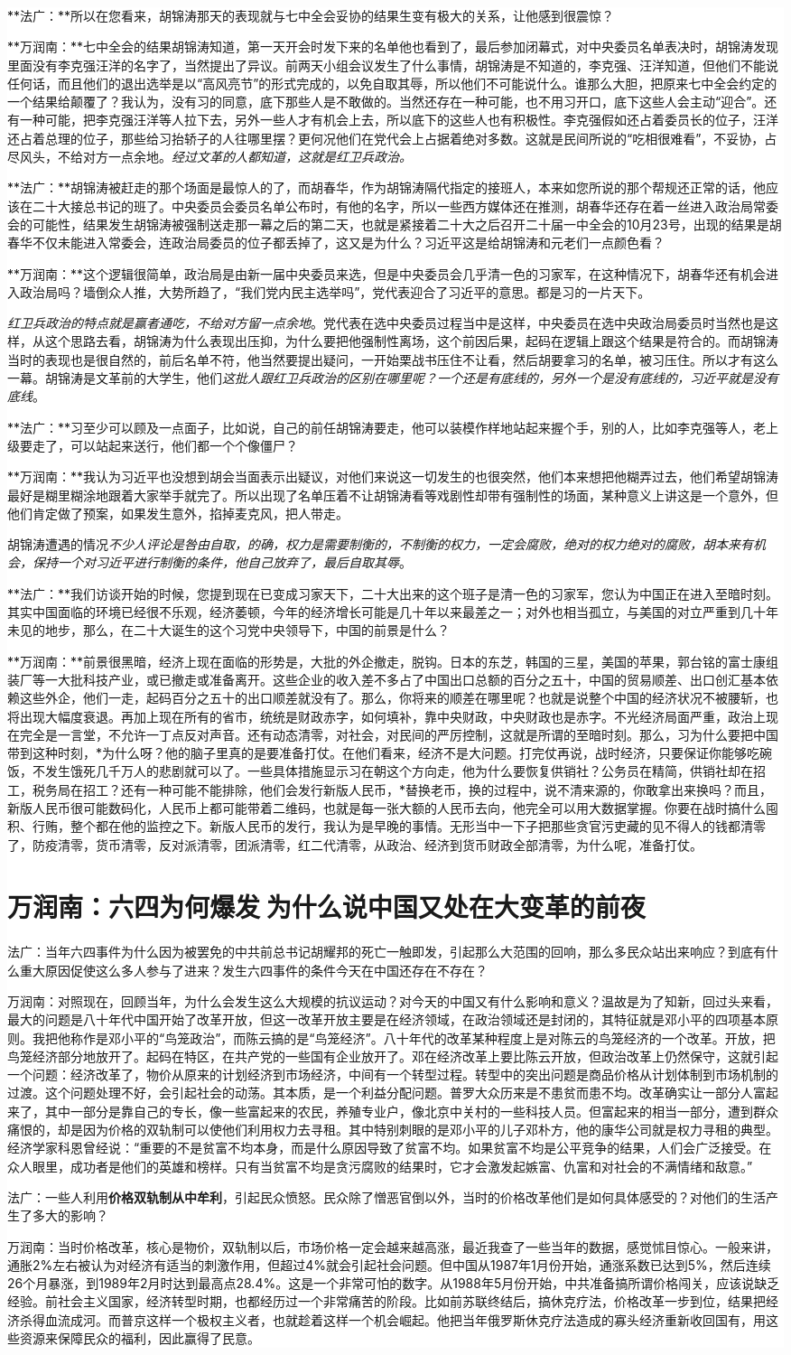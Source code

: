 **法广：**所以在您看来，胡锦涛那天的表现就与七中全会妥协的结果生变有极大的关系，让他感到很震惊？

**万润南：**七中全会的结果胡锦涛知道，第一天开会时发下来的名单他也看到了，最后参加闭幕式，对中央委员名单表决时，胡锦涛发现里面没有李克强汪洋的名字了，当然提出了异议。前两天小组会议发生了什么事情，胡锦涛是不知道的，李克强、汪洋知道，但他们不能说任何话，而且他们的退出选举是以“高风亮节”的形式完成的，以免自取其辱，所以他们不可能说什么。谁那么大胆，把原来七中全会约定的一个结果给颠覆了？我认为，没有习的同意，底下那些人是不敢做的。当然还存在一种可能，也不用习开口，底下这些人会主动“迎合”。还有一种可能，把李克强汪洋等人拉下去，另外一些人才有机会上去，所以底下的这些人也有积极性。李克强假如还占着委员长的位子，汪洋还占着总理的位子，那些给习抬轿子的人往哪里摆？更何况他们在党代会上占据着绝对多数。这就是民间所说的“吃相很难看”，不妥协，占尽风头，不给对方一点余地。*经过文革的人都知道，这就是红卫兵政治。*

**法广：**胡锦涛被赶走的那个场面是最惊人的了，而胡春华，作为胡锦涛隔代指定的接班人，本来如您所说的那个帮规还正常的话，他应该在二十大接总书记的班了。中央委员会委员名单公布时，有他的名字，所以一些西方媒体还在推测，胡春华还存在着一丝进入政治局常委会的可能性，结果发生胡锦涛被强制送走那一幕之后的第二天，也就是紧接着二十大之后召开二十届一中全会的10月23号，出现的结果是胡春华不仅未能进入常委会，连政治局委员的位子都丢掉了，这又是为什么？习近平这是给胡锦涛和元老们一点颜色看？

**万润南：**这个逻辑很简单，政治局是由新一届中央委员来选，但是中央委员会几乎清一色的习家军，在这种情况下，胡春华还有机会进入政治局吗？墙倒众人推，大势所趋了，“我们党内民主选举吗”，党代表迎合了习近平的意思。都是习的一片天下。

*红卫兵政治的特点就是赢者通吃，不给对方留一点余地*。党代表在选中央委员过程当中是这样，中央委员在选中央政治局委员时当然也是这样，从这个思路去看，胡锦涛为什么表现出压抑，为什么要把他强制性离场，这个前因后果，起码在逻辑上跟这个结果是符合的。而胡锦涛当时的表现也是很自然的，前后名单不符，他当然要提出疑问，一开始栗战书压住不让看，然后胡要拿习的名单，被习压住。所以才有这么一幕。胡锦涛是文革前的大学生，他们*这批人跟红卫兵政治的区别在哪里呢？一个还是有底线的，另外一个是没有底线的，习近平就是没有底线*。

**法广：**习至少可以顾及一点面子，比如说，自己的前任胡锦涛要走，他可以装模作样地站起来握个手，别的人，比如李克强等人，老上级要走了，可以站起来送行，他们都一个个像僵尸？

**万润南：**我认为习近平也没想到胡会当面表示出疑议，对他们来说这一切发生的也很突然，他们本来想把他糊弄过去，他们希望胡锦涛最好是糊里糊涂地跟着大家举手就完了。所以出现了名单压着不让胡锦涛看等戏剧性却带有强制性的场面，某种意义上讲这是一个意外，但他们肯定做了预案，如果发生意外，掐掉麦克风，把人带走。

胡锦涛遭遇的情况*不少人评论是咎由自取，的确，权力是需要制衡的，不制衡的权力，一定会腐败，绝对的权力绝对的腐败，胡本来有机会，保持一个对习近平进行制衡的条件，他自己放弃了，最后自取其辱*。

**法广：**我们访谈开始的时候，您提到现在已变成习家天下，二十大出来的这个班子是清一色的习家军，您认为中国正在进入至暗时刻。其实中国面临的环境已经很不乐观，经济萎顿，今年的经济增长可能是几十年以来最差之一；对外也相当孤立，与美国的对立严重到几十年未见的地步，那么，在二十大诞生的这个习党中央领导下，中国的前景是什么？

**万润南：**前景很黑暗，经济上现在面临的形势是，大批的外企撤走，脱钩。日本的东芝，韩国的三星，美国的苹果，郭台铭的富士康组装厂等一大批科技产业，或已撤走或准备离开。这些企业的收入差不多占了中国出口总额的百分之五十，中国的贸易顺差、出口创汇基本依赖这些外企，他们一走，起码百分之五十的出口顺差就没有了。那么，你将来的顺差在哪里呢？也就是说整个中国的经济状况不被腰斩，也将出现大幅度衰退。再加上现在所有的省市，统统是财政赤字，如何填补，靠中央财政，中央财政也是赤字。不光经济局面严重，政治上现在完全是一言堂，不允许一丁点反对声音。还有动态清零，对社会，对民间的严厉控制，这就是所谓的至暗时刻。那么，习为什么要把中国带到这种时刻，*为什么呀？他的脑子里真的是要准备打仗。在他们看来，经济不是大问题。打完仗再说，战时经济，只要保证你能够吃碗饭，不发生饿死几千万人的悲剧就可以了。一些具体措施显示习在朝这个方向走，他为什么要恢复供销社？公务员在精简，供销社却在招工，税务局在招工？还有一种可能不能排除，他们会发行新版人民币，*替换老币，换的过程中，说不清来源的，你敢拿出来换吗？而且，新版人民币很可能数码化，人民币上都可能带着二维码，也就是每一张大额的人民币去向，他完全可以用大数据掌握。你要在战时搞什么囤积、行贿，整个都在他的监控之下。新版人民币的发行，我认为是早晚的事情。无形当中一下子把那些贪官污吏藏的见不得人的钱都清零了，防疫清零，货币清零，反对派清零，团派清零，红二代清零，从政治、经济到货币财政全部清零，为什么呢，准备打仗。

# 万润南：六四为何爆发 为什么说中国又处在大变革的前夜

法广：当年六四事件为什么因为被罢免的中共前总书记胡耀邦的死亡一触即发，引起那么大范围的回响，那么多民众站出来响应？到底有什么重大原因促使这么多人参与了进来？发生六四事件的条件今天在中国还存在不存在？

万润南：对照现在，回顾当年，为什么会发生这么大规模的抗议运动？对今天的中国又有什么影响和意义？温故是为了知新，回过头来看，最大的问题是八十年代中国开始了改革开放，但这一改革开放主要是在经济领域，在政治领域还是封闭的，其特征就是邓小平的四项基本原则。我把他称作是邓小平的“鸟笼政治”，而陈云搞的是“鸟笼经济”。八十年代的改革某种程度上是对陈云的鸟笼经济的一个改革。开放，把鸟笼经济部分地放开了。起码在特区，在共产党的一些国有企业放开了。邓在经济改革上要比陈云开放，但政治改革上仍然保守，这就引起一个问题：经济改革了，物价从原来的计划经济到市场经济，中间有一个转型过程。转型中的突出问题是商品价格从计划体制到市场机制的过渡。这个问题处理不好，会引起社会的动荡。其本质，是一个利益分配问题。普罗大众历来是不患贫而患不均。改革确实让一部分人富起来了，其中一部分是靠自己的专长，像一些富起来的农民，养殖专业户，像北京中关村的一些科技人员。但富起来的相当一部分，遭到群众痛恨的，却是因为价格的双轨制可以使他们利用权力去寻租。其中特别刺眼的是邓小平的儿子邓朴方，他的康华公司就是权力寻租的典型。经济学家科恩曾经说：“重要的不是贫富不均本身，而是什么原因导致了贫富不均。如果贫富不均是公平竞争的结果，人们会广泛接受。在众人眼里，成功者是他们的英雄和榜样。只有当贫富不均是贪污腐败的结果时，它才会激发起嫉富、仇富和对社会的不满情绪和敌意。”

法广：一些人利用**价格双轨制从中牟利**，引起民众愤怒。民众除了憎恶官倒以外，当时的价格改革他们是如何具体感受的？对他们的生活产生了多大的影响？

万润南：当时价格改革，核心是物价，双轨制以后，市场价格一定会越来越高涨，最近我查了一些当年的数据，感觉怵目惊心。一般来讲，通胀2%左右被认为对经济有适当的刺激作用，但超过4%就会引起社会问题。但中国从1987年1月份开始，通涨系数已达到5%，然后连续26个月暴涨，到1989年2月时达到最高点28.4%。这是一个非常可怕的数字。从1988年5月份开始，中共准备搞所谓价格闯关，应该说缺乏经验。前社会主义国家，经济转型时期，也都经历过一个非常痛苦的阶段。比如前苏联终结后，搞休克疗法，价格改革一步到位，结果把经济杀得血流成河。而普京这样一个极权主义者，也就趁着这样一个机会崛起。他把当年俄罗斯休克疗法造成的寡头经济重新收回国有，用这些资源来保障民众的福利，因此赢得了民意。
